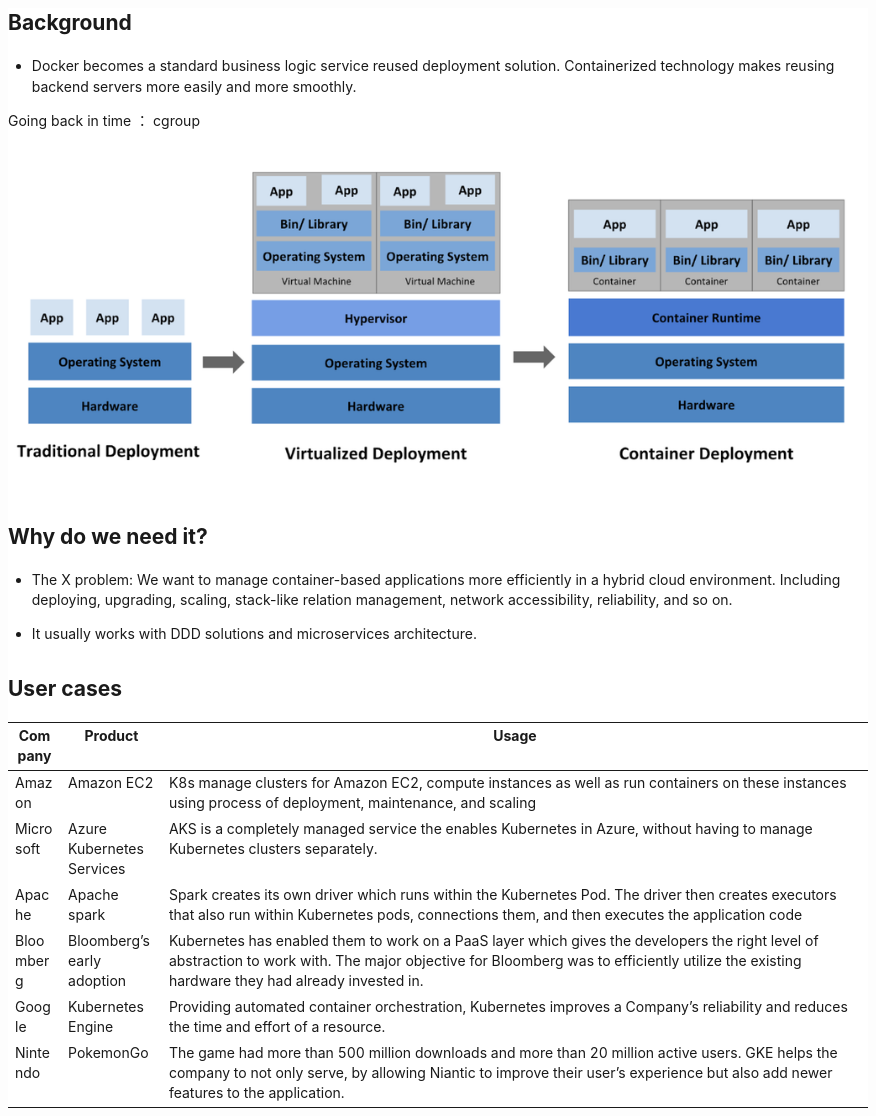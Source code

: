 ## Background
* Docker becomes a standard business logic service reused deployment solution. Containerized technology makes reusing backend servers more easily and more smoothly. 

Going back in time ： cgroup

![4-11_container_trend.png](../imgs/4-11_container_trend.png)

## Why do we need it?
* The X problem: We want to manage container-based applications more efficiently in a hybrid cloud environment. Including deploying, upgrading, scaling, stack-like relation management, network accessibility, reliability, and so on. 


* It usually works with DDD solutions and microservices architecture.

  


## User cases 

| Company   | Product                    | Usage                                                                                                                                                                                                                                        |
| --------- | -------------------------- | -------------------------------------------------------------------------------------------------------------------------------------------------------------------------------------------------------------------------------------------- |
| Amazon    | Amazon EC2                 | K8s manage clusters for Amazon EC2, compute instances as well as run containers on these instances using process of deployment, maintenance, and scaling                                                                                     |
| Microsoft | Azure Kubernetes Services  | AKS is a completely managed service the enables Kubernetes in Azure, without having to manage Kubernetes clusters separately.                                                                                                                |
| Apache    | Apache spark               | Spark creates its own driver which runs within the Kubernetes Pod. The driver then creates executors that also run within Kubernetes pods, connections them, and then executes the application code                                          |
| Bloomberg | Bloomberg’s early adoption | Kubernetes has enabled them to work on a PaaS layer which gives the developers the right level of abstraction to work with. The major objective for Bloomberg was to efficiently utilize the existing hardware they had already invested in. |
| Google    | Kubernetes Engine          | Providing automated container orchestration, Kubernetes improves a Company’s reliability and reduces the time and effort of a resource.                                                                                                      |
| Nintendo  | PokemonGo                  | The game had more than 500 million downloads and more than 20 million active users. GKE helps the company to not only serve, by allowing Niantic to improve their user’s experience but also add newer features to the application.          |

